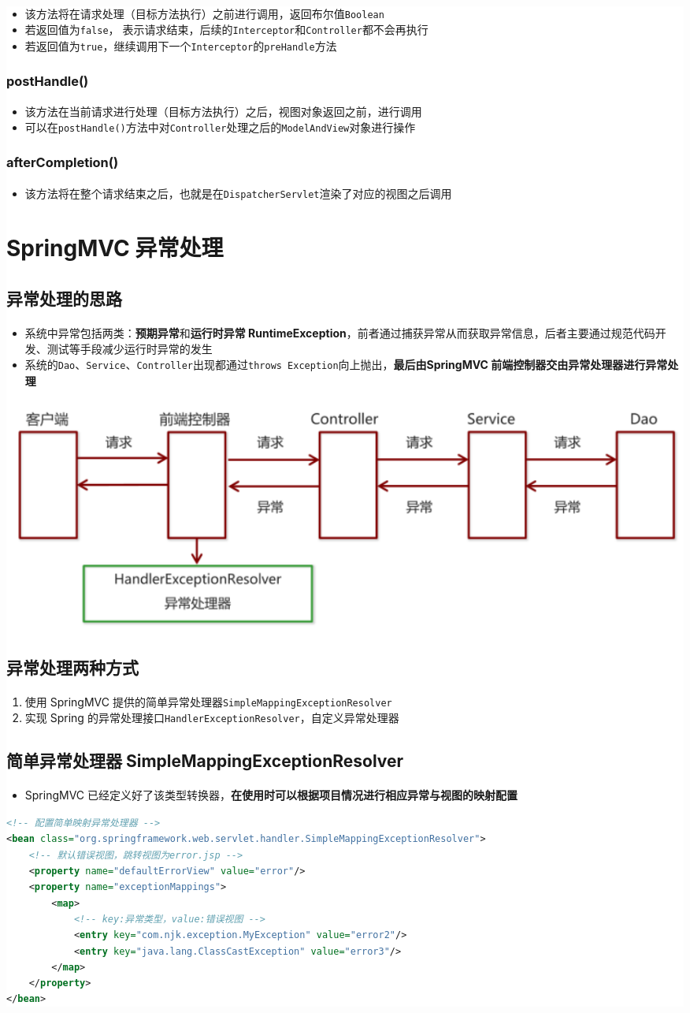 - 该方法将在请求处理（目标方法执行）之前进行调用，返回布尔值`Boolean`
- 若返回值为`false`， 表示请求结束，后续的`Interceptor`和`Controller`都不会再执行
- 若返回值为`true`，继续调用下一个`Interceptor`的`preHandle`方法

### postHandle()

- 该方法在当前请求进行处理（目标方法执行）之后，视图对象返回之前，进行调用
- 可以在`postHandle()`方法中对`Controller`处理之后的`ModelAndView`对象进行操作

### afterCompletion()

- 该方法将在整个请求结束之后，也就是在`DispatcherServlet`渲染了对应的视图之后调用

# SpringMVC 异常处理

## 异常处理的思路

- 系统中异常包括两类：**预期异常**和**运行时异常 RuntimeException**，前者通过捕获异常从而获取异常信息，后者主要通过规范代码开发、测试等手段减少运行时异常的发生
- 系统的`Dao`、`Service`、`Controller`出现都通过`throws Exception`向上抛出，**最后由SpringMVC 前端控制器交由异常处理器进行异常处理**

![SpringMVC异常处理](pics/image-20210917193323169.png)

## 异常处理两种方式

1. 使用 SpringMVC 提供的简单异常处理器`SimpleMappingExceptionResolver`
2. 实现 Spring 的异常处理接口`HandlerExceptionResolver`，自定义异常处理器

## 简单异常处理器 SimpleMappingExceptionResolver

- SpringMVC 已经定义好了该类型转换器，**在使用时可以根据项目情况进行相应异常与视图的映射配置**

```xml
<!-- 配置简单映射异常处理器 -->
<bean class="org.springframework.web.servlet.handler.SimpleMappingExceptionResolver">
    <!-- 默认错误视图，跳转视图为error.jsp -->
    <property name="defaultErrorView" value="error"/>
    <property name="exceptionMappings">
    	<map>
            <!-- key:异常类型，value:错误视图 -->
            <entry key="com.njk.exception.MyException" value="error2"/>
            <entry key="java.lang.ClassCastException" value="error3"/>
        </map>
    </property>
</bean>
```
